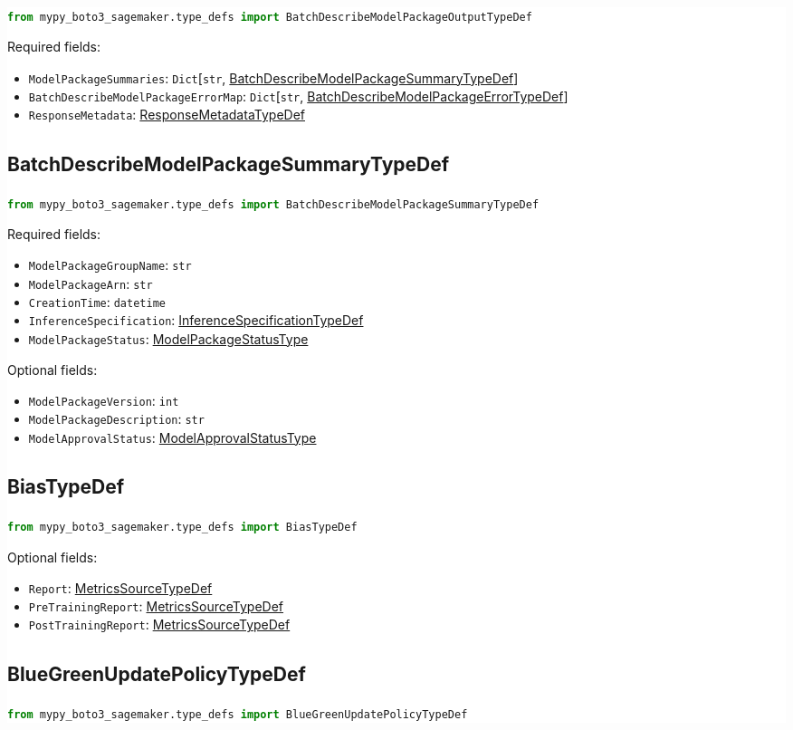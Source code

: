 ```python
from mypy_boto3_sagemaker.type_defs import BatchDescribeModelPackageOutputTypeDef
```

Required fields:

- `ModelPackageSummaries`: `Dict`\[`str`,
  [BatchDescribeModelPackageSummaryTypeDef](./type_defs.md#batchdescribemodelpackagesummarytypedef)\]
- `BatchDescribeModelPackageErrorMap`: `Dict`\[`str`,
  [BatchDescribeModelPackageErrorTypeDef](./type_defs.md#batchdescribemodelpackageerrortypedef)\]
- `ResponseMetadata`:
  [ResponseMetadataTypeDef](./type_defs.md#responsemetadatatypedef)

## BatchDescribeModelPackageSummaryTypeDef

```python
from mypy_boto3_sagemaker.type_defs import BatchDescribeModelPackageSummaryTypeDef
```

Required fields:

- `ModelPackageGroupName`: `str`
- `ModelPackageArn`: `str`
- `CreationTime`: `datetime`
- `InferenceSpecification`:
  [InferenceSpecificationTypeDef](./type_defs.md#inferencespecificationtypedef)
- `ModelPackageStatus`:
  [ModelPackageStatusType](./literals.md#modelpackagestatustype)

Optional fields:

- `ModelPackageVersion`: `int`
- `ModelPackageDescription`: `str`
- `ModelApprovalStatus`:
  [ModelApprovalStatusType](./literals.md#modelapprovalstatustype)

## BiasTypeDef

```python
from mypy_boto3_sagemaker.type_defs import BiasTypeDef
```

Optional fields:

- `Report`: [MetricsSourceTypeDef](./type_defs.md#metricssourcetypedef)
- `PreTrainingReport`:
  [MetricsSourceTypeDef](./type_defs.md#metricssourcetypedef)
- `PostTrainingReport`:
  [MetricsSourceTypeDef](./type_defs.md#metricssourcetypedef)

## BlueGreenUpdatePolicyTypeDef

```python
from mypy_boto3_sagemaker.type_defs import BlueGreenUpdatePolicyTypeDef
```
